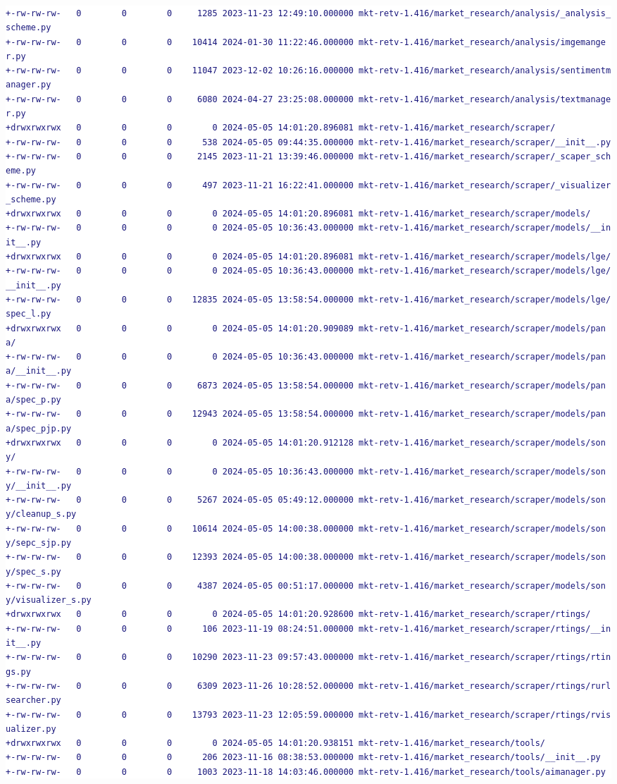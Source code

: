 ```diff
+-rw-rw-rw-   0        0        0     1285 2023-11-23 12:49:10.000000 mkt-retv-1.416/market_research/analysis/_analysis_scheme.py
+-rw-rw-rw-   0        0        0    10414 2024-01-30 11:22:46.000000 mkt-retv-1.416/market_research/analysis/imgemanger.py
+-rw-rw-rw-   0        0        0    11047 2023-12-02 10:26:16.000000 mkt-retv-1.416/market_research/analysis/sentimentmanager.py
+-rw-rw-rw-   0        0        0     6080 2024-04-27 23:25:08.000000 mkt-retv-1.416/market_research/analysis/textmanager.py
+drwxrwxrwx   0        0        0        0 2024-05-05 14:01:20.896081 mkt-retv-1.416/market_research/scraper/
+-rw-rw-rw-   0        0        0      538 2024-05-05 09:44:35.000000 mkt-retv-1.416/market_research/scraper/__init__.py
+-rw-rw-rw-   0        0        0     2145 2023-11-21 13:39:46.000000 mkt-retv-1.416/market_research/scraper/_scaper_scheme.py
+-rw-rw-rw-   0        0        0      497 2023-11-21 16:22:41.000000 mkt-retv-1.416/market_research/scraper/_visualizer_scheme.py
+drwxrwxrwx   0        0        0        0 2024-05-05 14:01:20.896081 mkt-retv-1.416/market_research/scraper/models/
+-rw-rw-rw-   0        0        0        0 2024-05-05 10:36:43.000000 mkt-retv-1.416/market_research/scraper/models/__init__.py
+drwxrwxrwx   0        0        0        0 2024-05-05 14:01:20.896081 mkt-retv-1.416/market_research/scraper/models/lge/
+-rw-rw-rw-   0        0        0        0 2024-05-05 10:36:43.000000 mkt-retv-1.416/market_research/scraper/models/lge/__init__.py
+-rw-rw-rw-   0        0        0    12835 2024-05-05 13:58:54.000000 mkt-retv-1.416/market_research/scraper/models/lge/spec_l.py
+drwxrwxrwx   0        0        0        0 2024-05-05 14:01:20.909089 mkt-retv-1.416/market_research/scraper/models/pana/
+-rw-rw-rw-   0        0        0        0 2024-05-05 10:36:43.000000 mkt-retv-1.416/market_research/scraper/models/pana/__init__.py
+-rw-rw-rw-   0        0        0     6873 2024-05-05 13:58:54.000000 mkt-retv-1.416/market_research/scraper/models/pana/spec_p.py
+-rw-rw-rw-   0        0        0    12943 2024-05-05 13:58:54.000000 mkt-retv-1.416/market_research/scraper/models/pana/spec_pjp.py
+drwxrwxrwx   0        0        0        0 2024-05-05 14:01:20.912128 mkt-retv-1.416/market_research/scraper/models/sony/
+-rw-rw-rw-   0        0        0        0 2024-05-05 10:36:43.000000 mkt-retv-1.416/market_research/scraper/models/sony/__init__.py
+-rw-rw-rw-   0        0        0     5267 2024-05-05 05:49:12.000000 mkt-retv-1.416/market_research/scraper/models/sony/cleanup_s.py
+-rw-rw-rw-   0        0        0    10614 2024-05-05 14:00:38.000000 mkt-retv-1.416/market_research/scraper/models/sony/sepc_sjp.py
+-rw-rw-rw-   0        0        0    12393 2024-05-05 14:00:38.000000 mkt-retv-1.416/market_research/scraper/models/sony/spec_s.py
+-rw-rw-rw-   0        0        0     4387 2024-05-05 00:51:17.000000 mkt-retv-1.416/market_research/scraper/models/sony/visualizer_s.py
+drwxrwxrwx   0        0        0        0 2024-05-05 14:01:20.928600 mkt-retv-1.416/market_research/scraper/rtings/
+-rw-rw-rw-   0        0        0      106 2023-11-19 08:24:51.000000 mkt-retv-1.416/market_research/scraper/rtings/__init__.py
+-rw-rw-rw-   0        0        0    10290 2023-11-23 09:57:43.000000 mkt-retv-1.416/market_research/scraper/rtings/rtings.py
+-rw-rw-rw-   0        0        0     6309 2023-11-26 10:28:52.000000 mkt-retv-1.416/market_research/scraper/rtings/rurlsearcher.py
+-rw-rw-rw-   0        0        0    13793 2023-11-23 12:05:59.000000 mkt-retv-1.416/market_research/scraper/rtings/rvisualizer.py
+drwxrwxrwx   0        0        0        0 2024-05-05 14:01:20.938151 mkt-retv-1.416/market_research/tools/
+-rw-rw-rw-   0        0        0      206 2023-11-16 08:38:53.000000 mkt-retv-1.416/market_research/tools/__init__.py
+-rw-rw-rw-   0        0        0     1003 2023-11-18 14:03:46.000000 mkt-retv-1.416/market_research/tools/aimanager.py
```